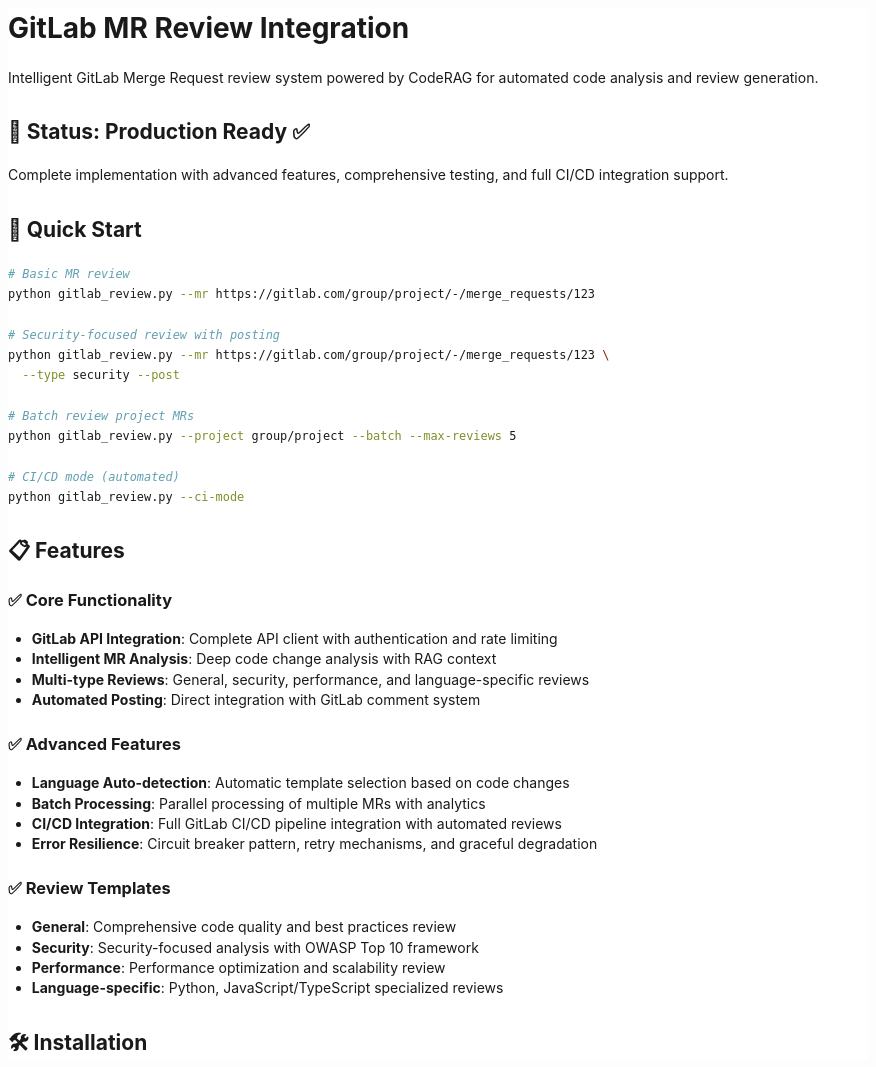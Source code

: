 # GitLab MR Review Integration

Intelligent GitLab Merge Request review system powered by CodeRAG for automated code analysis and review generation.

## 🎉 **Status: Production Ready** ✅

Complete implementation with advanced features, comprehensive testing, and full CI/CD integration support.

## 🚀 Quick Start

```bash
# Basic MR review
python gitlab_review.py --mr https://gitlab.com/group/project/-/merge_requests/123

# Security-focused review with posting
python gitlab_review.py --mr https://gitlab.com/group/project/-/merge_requests/123 \
  --type security --post

# Batch review project MRs
python gitlab_review.py --project group/project --batch --max-reviews 5

# CI/CD mode (automated)
python gitlab_review.py --ci-mode
```

## 📋 Features

### ✅ Core Functionality
- **GitLab API Integration**: Complete API client with authentication and rate limiting
- **Intelligent MR Analysis**: Deep code change analysis with RAG context
- **Multi-type Reviews**: General, security, performance, and language-specific reviews
- **Automated Posting**: Direct integration with GitLab comment system

### ✅ Advanced Features
- **Language Auto-detection**: Automatic template selection based on code changes
- **Batch Processing**: Parallel processing of multiple MRs with analytics
- **CI/CD Integration**: Full GitLab CI/CD pipeline integration with automated reviews
- **Error Resilience**: Circuit breaker pattern, retry mechanisms, and graceful degradation

### ✅ Review Templates
- **General**: Comprehensive code quality and best practices review
- **Security**: Security-focused analysis with OWASP Top 10 framework
- **Performance**: Performance optimization and scalability review
- **Language-specific**: Python, JavaScript/TypeScript specialized reviews

## 🛠️ Installation
